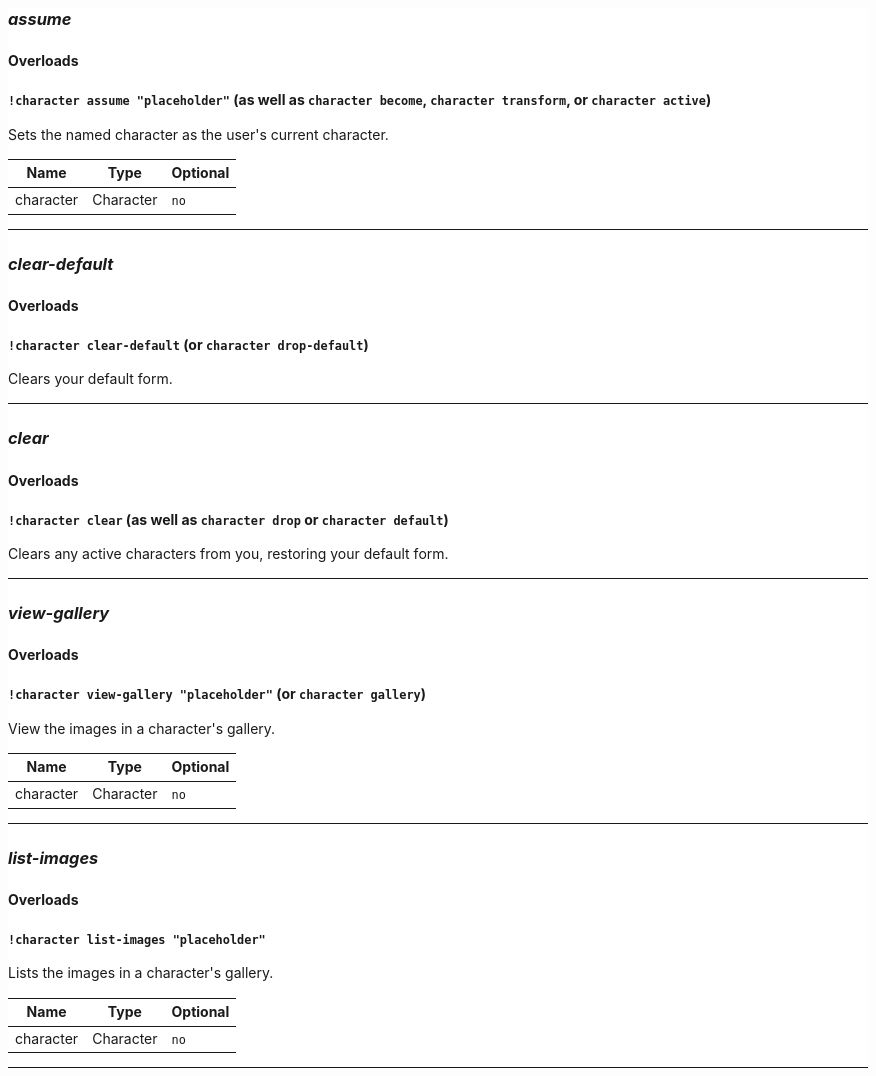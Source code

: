 ### *assume*
#### Overloads
**`!character assume "placeholder"` (as well as `character become`, `character transform`, or `character active`)**

Sets the named character as the user's current character.

| Name | Type | Optional |
| --- | --- | --- |
| character | Character | `no` |

---

### *clear-default*
#### Overloads
**`!character clear-default` (or `character drop-default`)**

Clears your default form.

---

### *clear*
#### Overloads
**`!character clear` (as well as `character drop` or `character default`)**

Clears any active characters from you, restoring your default form.

---

### *view-gallery*
#### Overloads
**`!character view-gallery "placeholder"` (or `character gallery`)**

View the images in a character's gallery.

| Name | Type | Optional |
| --- | --- | --- |
| character | Character | `no` |

---

### *list-images*
#### Overloads
**`!character list-images "placeholder"`**

Lists the images in a character's gallery.

| Name | Type | Optional |
| --- | --- | --- |
| character | Character | `no` |

---